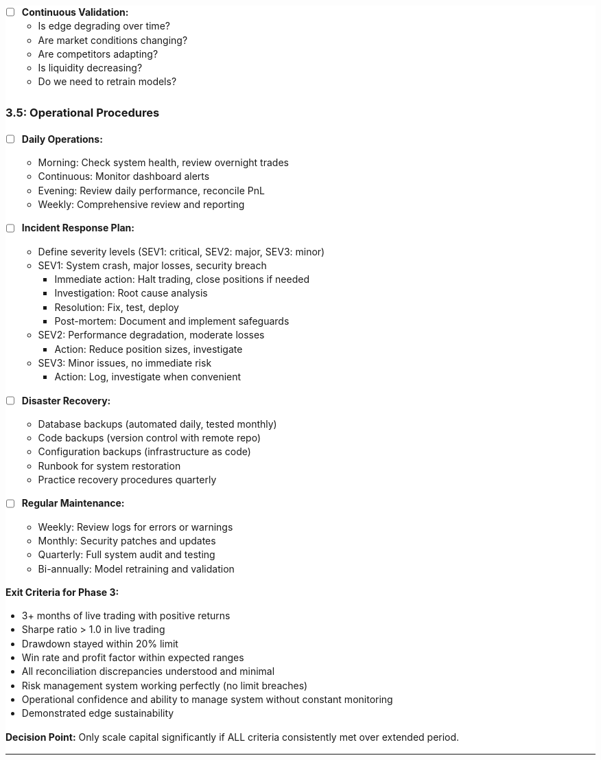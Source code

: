 -   [ ] **Continuous Validation:**
    -   Is edge degrading over time?
    -   Are market conditions changing?
    -   Are competitors adapting?
    -   Is liquidity decreasing?
    -   Do we need to retrain models?

### 3.5: Operational Procedures

-   [ ] **Daily Operations:**
    -   Morning: Check system health, review overnight trades
    -   Continuous: Monitor dashboard alerts
    -   Evening: Review daily performance, reconcile PnL
    -   Weekly: Comprehensive review and reporting

-   [ ] **Incident Response Plan:**
    -   Define severity levels (SEV1: critical, SEV2: major, SEV3: minor)
    -   SEV1: System crash, major losses, security breach
        - Immediate action: Halt trading, close positions if needed
        - Investigation: Root cause analysis
        - Resolution: Fix, test, deploy
        - Post-mortem: Document and implement safeguards
    -   SEV2: Performance degradation, moderate losses
        - Action: Reduce position sizes, investigate
    -   SEV3: Minor issues, no immediate risk
        - Action: Log, investigate when convenient

-   [ ] **Disaster Recovery:**
    -   Database backups (automated daily, tested monthly)
    -   Code backups (version control with remote repo)
    -   Configuration backups (infrastructure as code)
    -   Runbook for system restoration
    -   Practice recovery procedures quarterly

-   [ ] **Regular Maintenance:**
    -   Weekly: Review logs for errors or warnings
    -   Monthly: Security patches and updates
    -   Quarterly: Full system audit and testing
    -   Bi-annually: Model retraining and validation

**Exit Criteria for Phase 3:**
-  3+ months of live trading with positive returns
-  Sharpe ratio > 1.0 in live trading
-  Drawdown stayed within 20% limit
-  Win rate and profit factor within expected ranges
-  All reconciliation discrepancies understood and minimal
-  Risk management system working perfectly (no limit breaches)
-  Operational confidence and ability to manage system without constant monitoring
-  Demonstrated edge sustainability

**Decision Point:** Only scale capital significantly if ALL criteria consistently met over extended period.

---
